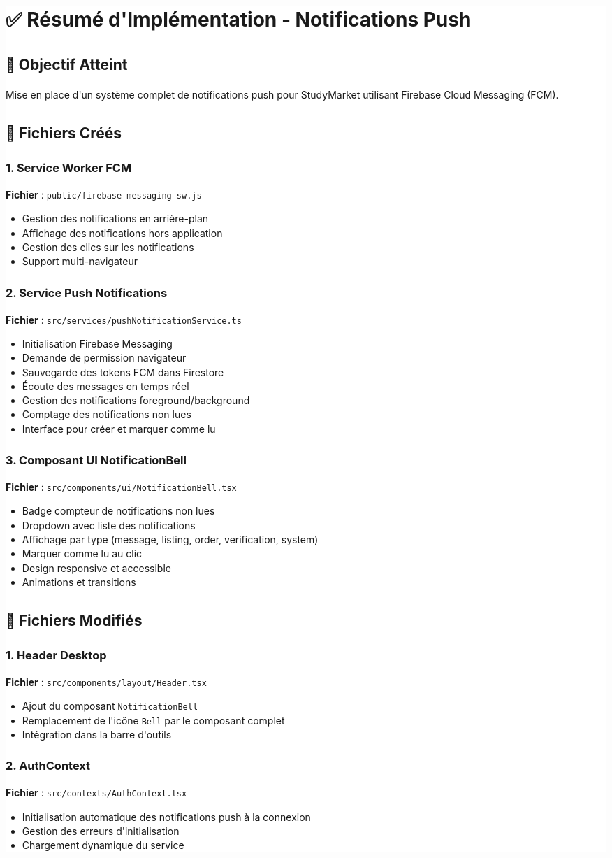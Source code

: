 # ✅ Résumé d'Implémentation - Notifications Push

## 🎯 Objectif Atteint

Mise en place d'un système complet de notifications push pour StudyMarket utilisant Firebase Cloud Messaging (FCM).

## 📝 Fichiers Créés

### 1. Service Worker FCM
**Fichier** : `public/firebase-messaging-sw.js`
- Gestion des notifications en arrière-plan
- Affichage des notifications hors application
- Gestion des clics sur les notifications
- Support multi-navigateur

### 2. Service Push Notifications
**Fichier** : `src/services/pushNotificationService.ts`
- Initialisation Firebase Messaging
- Demande de permission navigateur
- Sauvegarde des tokens FCM dans Firestore
- Écoute des messages en temps réel
- Gestion des notifications foreground/background
- Comptage des notifications non lues
- Interface pour créer et marquer comme lu

### 3. Composant UI NotificationBell
**Fichier** : `src/components/ui/NotificationBell.tsx`
- Badge compteur de notifications non lues
- Dropdown avec liste des notifications
- Affichage par type (message, listing, order, verification, system)
- Marquer comme lu au clic
- Design responsive et accessible
- Animations et transitions

## 🔧 Fichiers Modifiés

### 1. Header Desktop
**Fichier** : `src/components/layout/Header.tsx`
- Ajout du composant `NotificationBell`
- Remplacement de l'icône `Bell` par le composant complet
- Intégration dans la barre d'outils

### 2. AuthContext
**Fichier** : `src/contexts/AuthContext.tsx`
- Initialisation automatique des notifications push à la connexion
- Gestion des erreurs d'initialisation
- Chargement dynamique du service
